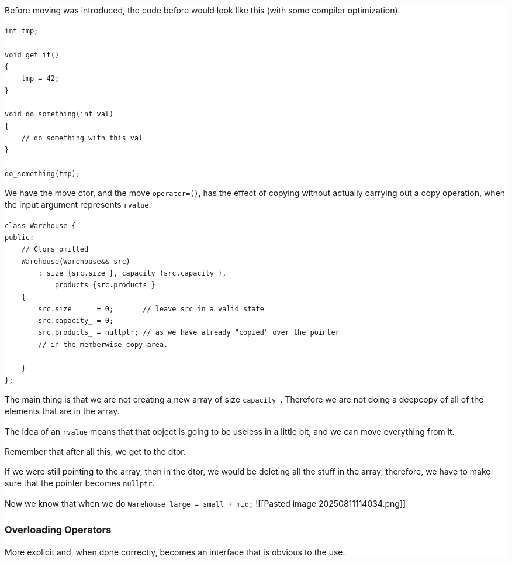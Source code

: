Before moving was introduced, the code before would look like this (with some compiler optimization). 

```
int tmp; 

void get_it()
{ 
	tmp = 42;
}

void do_something(int val) 
{ 
	// do something with this val
}

do_something(tmp);
```

We have the move ctor, and the move `operator=()`, has the effect of copying without actually carrying out a copy operation, when the input argument represents `rvalue`. 

```
class Warehouse { 
public: 
	// Ctors omitted
	Warehouse(Warehouse&& src)
		: size_{src.size_}, capacity_(src.capacity_), 
			products_{src.products_}
	{ 
		src.size_     = 0;       // leave src in a valid state
		src.capacity_ = 0; 
		src.products_ = nullptr; // as we have already "copied" over the pointer
		// in the memberwise copy area. 
		
	}
};
```
The main thing is that we are not creating a new array of size `capacity_`. 
Therefore we are not doing a deepcopy of all of the elements that are in the array. 

The idea of an `rvalue` means that that object is going to be useless in a little bit, and we can move everything from it. 

Remember that after all this, we get to the dtor. 

If we were still pointing to the array, then in the dtor, we would be deleting all the stuff in the array, therefore, we have to make sure that the pointer becomes `nullptr`. 

Now we know that when we do `Warehouse large = small + mid;` 
![[Pasted image 20250811114034.png]]

### Overloading Operators 
More explicit and, when done correctly, becomes an interface that is obvious to the use. 
